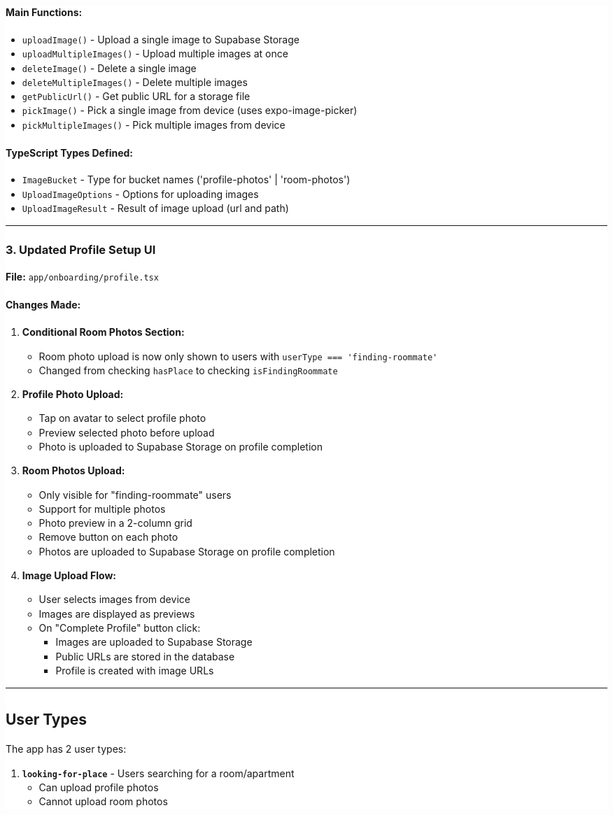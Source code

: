 #### Main Functions:
- `uploadImage()` - Upload a single image to Supabase Storage
- `uploadMultipleImages()` - Upload multiple images at once
- `deleteImage()` - Delete a single image
- `deleteMultipleImages()` - Delete multiple images
- `getPublicUrl()` - Get public URL for a storage file
- `pickImage()` - Pick a single image from device (uses expo-image-picker)
- `pickMultipleImages()` - Pick multiple images from device

#### TypeScript Types Defined:
- `ImageBucket` - Type for bucket names ('profile-photos' | 'room-photos')
- `UploadImageOptions` - Options for uploading images
- `UploadImageResult` - Result of image upload (url and path)

---

### 3. Updated Profile Setup UI
**File:** `app/onboarding/profile.tsx`

#### Changes Made:
1. **Conditional Room Photos Section:**
   - Room photo upload is now only shown to users with `userType === 'finding-roommate'`
   - Changed from checking `hasPlace` to checking `isFindingRoommate`

2. **Profile Photo Upload:**
   - Tap on avatar to select profile photo
   - Preview selected photo before upload
   - Photo is uploaded to Supabase Storage on profile completion

3. **Room Photos Upload:**
   - Only visible for "finding-roommate" users
   - Support for multiple photos
   - Photo preview in a 2-column grid
   - Remove button on each photo
   - Photos are uploaded to Supabase Storage on profile completion

4. **Image Upload Flow:**
   - User selects images from device
   - Images are displayed as previews
   - On "Complete Profile" button click:
     - Images are uploaded to Supabase Storage
     - Public URLs are stored in the database
     - Profile is created with image URLs

---

## User Types

The app has 2 user types:

1. **`looking-for-place`** - Users searching for a room/apartment
   - Can upload profile photos
   - Cannot upload room photos

